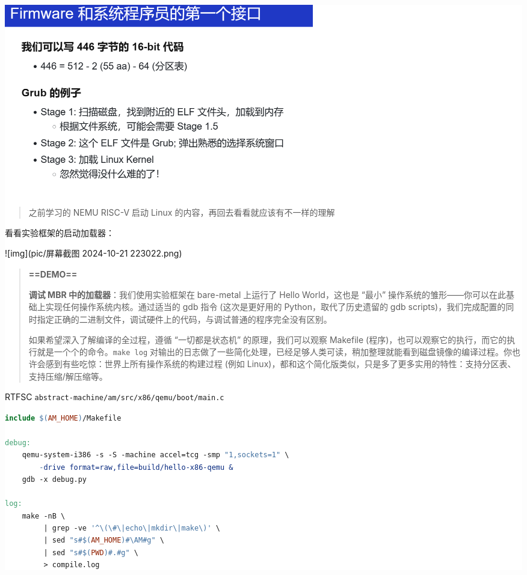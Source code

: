 <img src="pic/image-20241021222108829.png" alt="image-20241021222108829" style="zoom:50%;" />

> 之前学习的 NEMU RISC-V 启动 Linux 的内容，再回去看看就应该有不一样的理解



看看实验框架的启动加载器：

![img](pic/屏幕截图 2024-10-21 223022.png)

> **==DEMO==**
>
> **调试 MBR 中的加载器**：我们使用实验框架在 bare-metal 上运行了 Hello World，这也是 “最小” 操作系统的雏形——你可以在此基础上实现任何操作系统内核。通过适当的 gdb 指令 (这次是更好用的 Python，取代了历史遗留的 gdb scripts)，我们完成配置的同时指定正确的二进制文件，调试硬件上的代码，与调试普通的程序完全没有区别。
>
> 如果希望深入了解编译的全过程，遵循 “一切都是状态机” 的原理，我们可以观察 Makefile (程序)，也可以观察它的执行，而它的执行就是一个个的命令。`make log` 对输出的日志做了一些简化处理，已经足够人类可读，稍加整理就能看到磁盘镜像的编译过程。你也许会感到有些吃惊：世界上所有操作系统的构建过程 (例如 Linux)，都和这个简化版类似，只是多了更多实用的特性：支持分区表、支持压缩/解压缩等。

RTFSC `abstract-machine/am/src/x86/qemu/boot/main.c`

```makefile
include $(AM_HOME)/Makefile

debug:
	qemu-system-i386 -s -S -machine accel=tcg -smp "1,sockets=1" \
		-drive format=raw,file=build/hello-x86-qemu &
	gdb -x debug.py

log:
	make -nB \
	     | grep -ve '^\(\#\|echo\|mkdir\|make\)' \
	     | sed "s#$(AM_HOME)#\AM#g" \
	     | sed "s#$(PWD)#.#g" \
	     > compile.log

```
